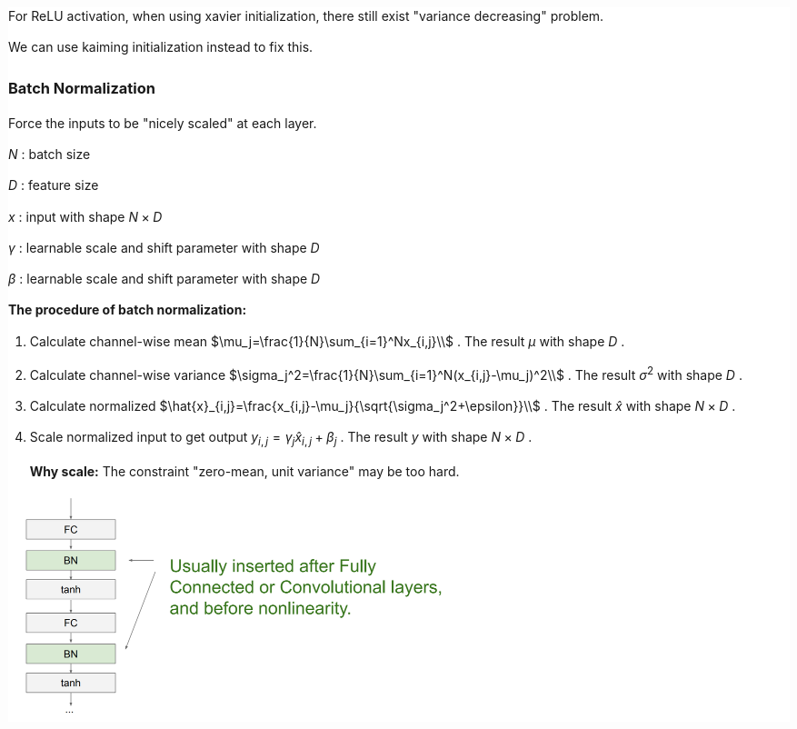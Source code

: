 For ReLU activation, when using xavier initialization, there still exist "variance decreasing" problem.

We can use kaiming initialization instead to fix this.

### Batch Normalization

Force the inputs to be "nicely scaled" at each layer.

$N$ : batch size

$D$ : feature size

$x$ : input with shape $N\times D$ 

$\gamma$ : learnable scale and shift parameter with shape $D$

$\beta$ : learnable scale and shift parameter with shape $D$

**The procedure of batch normalization:**

1. Calculate channel-wise mean $\mu_j=\frac{1}{N}\sum_{i=1}^Nx_{i,j}\\$ . The result $\mu$ with shape $D$ .

2. Calculate channel-wise variance $\sigma_j^2=\frac{1}{N}\sum_{i=1}^N(x_{i,j}-\mu_j)^2\\$ . The result $\sigma^2$ with shape $D$ .

3. Calculate normalized $\hat{x}_{i,j}=\frac{x_{i,j}-\mu_j}{\sqrt{\sigma_j^2+\epsilon}}\\$ . The result $\hat{x}$ with shape $N\times D$ .

4. Scale normalized input to get output $y_{i,j}=\gamma_j\hat{x}_{i,j}+\beta_j$ . The result $y$ with shape $N\times D$ .
   
   **Why scale:** The constraint "zero-mean, unit variance" may be too hard.

<img src="pics\7-batch_norm.png" style="zoom:50%;"/>
